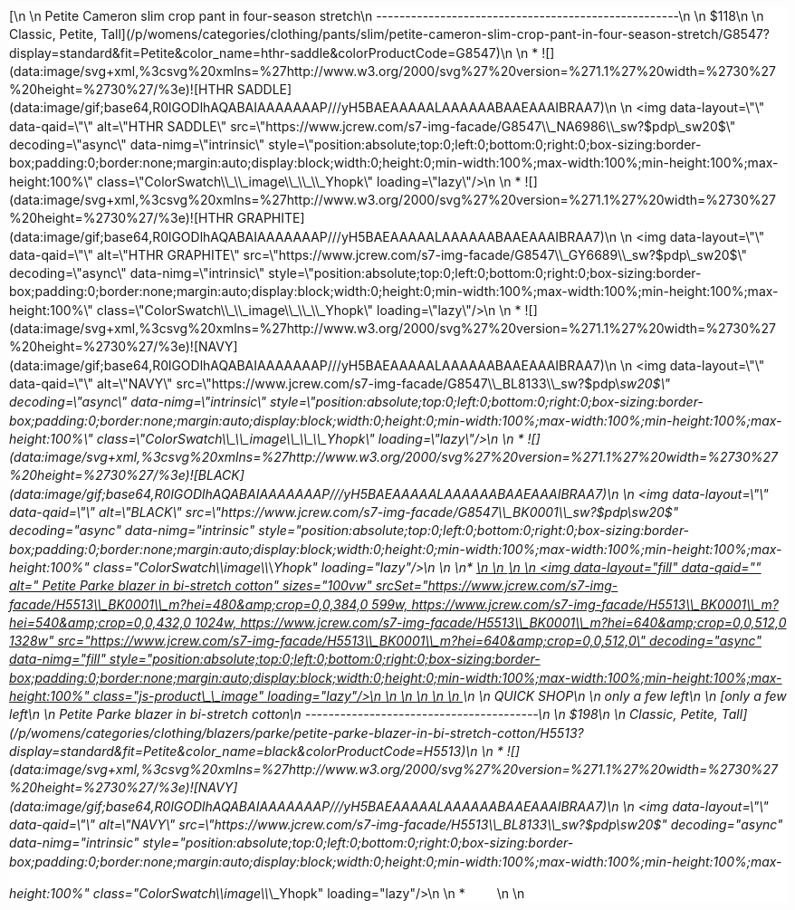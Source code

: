 [\n    \n    Petite Cameron slim crop pant in four-season stretch\n    ----------------------------------------------------\n    \n    $118\n    \n    Classic, Petite, Tall](/p/womens/categories/clothing/pants/slim/petite-cameron-slim-crop-pant-in-four-season-stretch/G8547?display=standard&fit=Petite&color_name=hthr-saddle&colorProductCode=G8547)\n    \n    *   ![](data:image/svg+xml,%3csvg%20xmlns=%27http://www.w3.org/2000/svg%27%20version=%271.1%27%20width=%2730%27%20height=%2730%27/%3e)![HTHR SADDLE](data:image/gif;base64,R0lGODlhAQABAIAAAAAAAP///yH5BAEAAAAALAAAAAABAAEAAAIBRAA7)\n        \n        <img data-layout=\"\" data-qaid=\"\" alt=\"HTHR SADDLE\" src=\"https://www.jcrew.com/s7-img-facade/G8547\\_NA6986\\_sw?$pdp\\_sw20$\" decoding=\"async\" data-nimg=\"intrinsic\" style=\"position:absolute;top:0;left:0;bottom:0;right:0;box-sizing:border-box;padding:0;border:none;margin:auto;display:block;width:0;height:0;min-width:100%;max-width:100%;min-height:100%;max-height:100%\" class=\"ColorSwatch\\_\\_image\\_\\_\\_Yhopk\" loading=\"lazy\"/>\n        \n    *   ![](data:image/svg+xml,%3csvg%20xmlns=%27http://www.w3.org/2000/svg%27%20version=%271.1%27%20width=%2730%27%20height=%2730%27/%3e)![HTHR GRAPHITE](data:image/gif;base64,R0lGODlhAQABAIAAAAAAAP///yH5BAEAAAAALAAAAAABAAEAAAIBRAA7)\n        \n        <img data-layout=\"\" data-qaid=\"\" alt=\"HTHR GRAPHITE\" src=\"https://www.jcrew.com/s7-img-facade/G8547\\_GY6689\\_sw?$pdp\\_sw20$\" decoding=\"async\" data-nimg=\"intrinsic\" style=\"position:absolute;top:0;left:0;bottom:0;right:0;box-sizing:border-box;padding:0;border:none;margin:auto;display:block;width:0;height:0;min-width:100%;max-width:100%;min-height:100%;max-height:100%\" class=\"ColorSwatch\\_\\_image\\_\\_\\_Yhopk\" loading=\"lazy\"/>\n        \n    *   ![](data:image/svg+xml,%3csvg%20xmlns=%27http://www.w3.org/2000/svg%27%20version=%271.1%27%20width=%2730%27%20height=%2730%27/%3e)![NAVY](data:image/gif;base64,R0lGODlhAQABAIAAAAAAAP///yH5BAEAAAAALAAAAAABAAEAAAIBRAA7)\n        \n        <img data-layout=\"\" data-qaid=\"\" alt=\"NAVY\" src=\"https://www.jcrew.com/s7-img-facade/G8547\\_BL8133\\_sw?$pdp\\_sw20$\" decoding=\"async\" data-nimg=\"intrinsic\" style=\"position:absolute;top:0;left:0;bottom:0;right:0;box-sizing:border-box;padding:0;border:none;margin:auto;display:block;width:0;height:0;min-width:100%;max-width:100%;min-height:100%;max-height:100%\" class=\"ColorSwatch\\_\\_image\\_\\_\\_Yhopk\" loading=\"lazy\"/>\n        \n    *   ![](data:image/svg+xml,%3csvg%20xmlns=%27http://www.w3.org/2000/svg%27%20version=%271.1%27%20width=%2730%27%20height=%2730%27/%3e)![BLACK](data:image/gif;base64,R0lGODlhAQABAIAAAAAAAP///yH5BAEAAAAALAAAAAABAAEAAAIBRAA7)\n        \n        <img data-layout=\"\" data-qaid=\"\" alt=\"BLACK\" src=\"https://www.jcrew.com/s7-img-facade/G8547\\_BK0001\\_sw?$pdp\\_sw20$\" decoding=\"async\" data-nimg=\"intrinsic\" style=\"position:absolute;top:0;left:0;bottom:0;right:0;box-sizing:border-box;padding:0;border:none;margin:auto;display:block;width:0;height:0;min-width:100%;max-width:100%;min-height:100%;max-height:100%\" class=\"ColorSwatch\\_\\_image\\_\\_\\_Yhopk\" loading=\"lazy\"/>\n        \n    \n*   [\n    \n    ![ Petite Parke blazer in bi-stretch cotton](data:image/gif;base64,R0lGODlhAQABAIAAAAAAAP///yH5BAEAAAAALAAAAAABAAEAAAIBRAA7)\n    \n    <img data-layout=\"fill\" data-qaid=\"\" alt=\" Petite Parke blazer in bi-stretch cotton\" sizes=\"100vw\" srcSet=\"https://www.jcrew.com/s7-img-facade/H5513\\_BK0001\\_m?hei=480&amp;crop=0,0,384,0 599w, https://www.jcrew.com/s7-img-facade/H5513\\_BK0001\\_m?hei=540&amp;crop=0,0,432,0 1024w, https://www.jcrew.com/s7-img-facade/H5513\\_BK0001\\_m?hei=640&amp;crop=0,0,512,0 1328w\" src=\"https://www.jcrew.com/s7-img-facade/H5513\\_BK0001\\_m?hei=640&amp;crop=0,0,512,0\" decoding=\"async\" data-nimg=\"fill\" style=\"position:absolute;top:0;left:0;bottom:0;right:0;box-sizing:border-box;padding:0;border:none;margin:auto;display:block;width:0;height:0;min-width:100%;max-width:100%;min-height:100%;max-height:100%\" class=\"js-product\\_\\_image\" loading=\"lazy\"/>\n    \n    \n    \n    \n    \n    ](/p/womens/categories/clothing/blazers/parke/petite-parke-blazer-in-bi-stretch-cotton/H5513?display=standard&fit=Petite&color_name=black&colorProductCode=H5513)\n    \n    QUICK SHOP\n    \n    only a few left\n    \n    [only a few left\n    \n    Petite Parke blazer in bi-stretch cotton\n    ----------------------------------------\n    \n    $198\n    \n    Classic, Petite, Tall](/p/womens/categories/clothing/blazers/parke/petite-parke-blazer-in-bi-stretch-cotton/H5513?display=standard&fit=Petite&color_name=black&colorProductCode=H5513)\n    \n    *   ![](data:image/svg+xml,%3csvg%20xmlns=%27http://www.w3.org/2000/svg%27%20version=%271.1%27%20width=%2730%27%20height=%2730%27/%3e)![NAVY](data:image/gif;base64,R0lGODlhAQABAIAAAAAAAP///yH5BAEAAAAALAAAAAABAAEAAAIBRAA7)\n        \n        <img data-layout=\"\" data-qaid=\"\" alt=\"NAVY\" src=\"https://www.jcrew.com/s7-img-facade/H5513\\_BL8133\\_sw?$pdp\\_sw20$\" decoding=\"async\" data-nimg=\"intrinsic\" style=\"position:absolute;top:0;left:0;bottom:0;right:0;box-sizing:border-box;padding:0;border:none;margin:auto;display:block;width:0;height:0;min-width:100%;max-width:100%;min-height:100%;max-height:100%\" class=\"ColorSwatch\\_\\_image\\_\\_\\_Yhopk\" loading=\"lazy\"/>\n        \n    *   ![](data:image/svg+xml,%3csvg%20xmlns=%27http://www.w3.org/2000/svg%27%20version=%271.1%27%20width=%2730%27%20height=%2730%27/%3e)![BLACK](data:image/gif;base64,R0lGODlhAQABAIAAAAAAAP///yH5BAEAAAAALAAAAAABAAEAAAIBRAA7)\n        \n